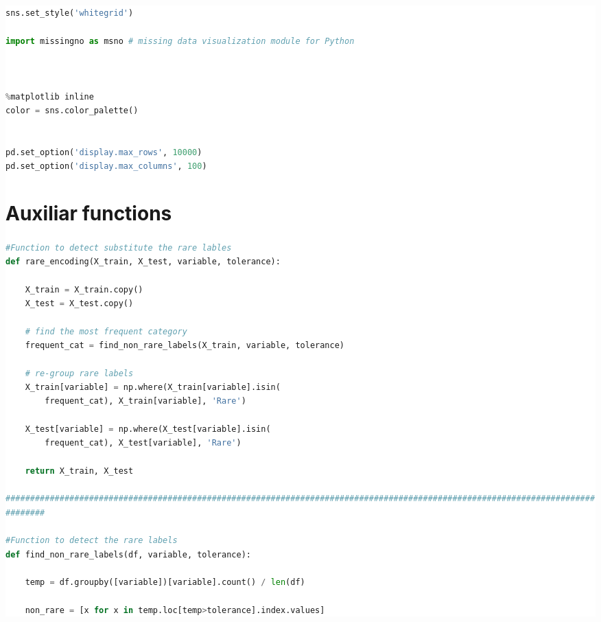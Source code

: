 ```python
sns.set_style('whitegrid')

import missingno as msno # missing data visualization module for Python



%matplotlib inline
color = sns.color_palette()


pd.set_option('display.max_rows', 10000)
pd.set_option('display.max_columns', 100)
```


<script type="text/javascript">
window.PlotlyConfig = {MathJaxConfig: 'local'};
if (window.MathJax) {MathJax.Hub.Config({SVG: {font: "STIX-Web"}});}
if (typeof require !== 'undefined') {
require.undef("plotly");
requirejs.config({
    paths: {
        'plotly': ['https://cdn.plot.ly/plotly-2.2.0.min']
    }
});
require(['plotly'], function(Plotly) {
    window._Plotly = Plotly;
});
}
</script>




# Auxiliar functions


```python
#Function to detect substitute the rare lables
def rare_encoding(X_train, X_test, variable, tolerance):

    X_train = X_train.copy()
    X_test = X_test.copy()

    # find the most frequent category
    frequent_cat = find_non_rare_labels(X_train, variable, tolerance)

    # re-group rare labels
    X_train[variable] = np.where(X_train[variable].isin(
        frequent_cat), X_train[variable], 'Rare')
    
    X_test[variable] = np.where(X_test[variable].isin(
        frequent_cat), X_test[variable], 'Rare')

    return X_train, X_test
    
################################################################################################################################

#Function to detect the rare labels
def find_non_rare_labels(df, variable, tolerance):
    
    temp = df.groupby([variable])[variable].count() / len(df)
    
    non_rare = [x for x in temp.loc[temp>tolerance].index.values]
```